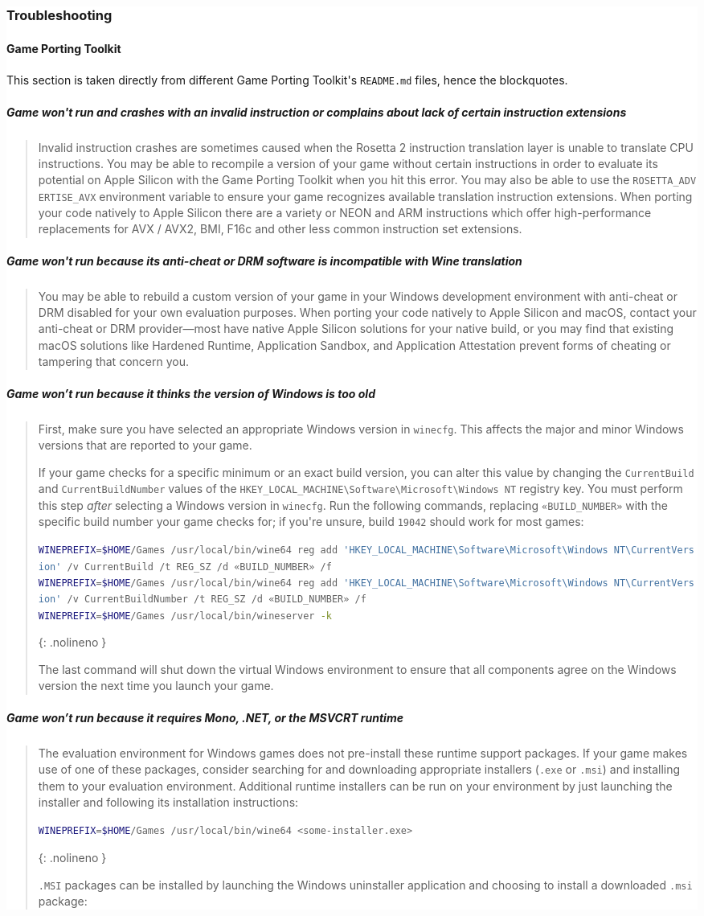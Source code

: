### Troubleshooting
#### Game Porting Toolkit
This section is taken directly from different Game Porting Toolkit's `README.md` files, hence the blockquotes.

##### Game won't run and crashes with an invalid instruction or complains about lack of certain instruction extensions
> Invalid instruction crashes are sometimes caused when the Rosetta 2 instruction translation layer is unable to translate CPU instructions. You may be able to recompile a version of your game without certain instructions in order to evaluate its potential on Apple Silicon with the Game Porting Toolkit when you hit this error. You may also be able to use the `ROSETTA_ADVERTISE_AVX` environment variable to ensure your game recognizes available translation instruction extensions. When porting your code natively to Apple Silicon there are a variety or NEON and ARM instructions which offer high-performance replacements for AVX / AVX2, BMI, F16c and other less common instruction set extensions.

##### Game won't run because its anti-cheat or DRM software is incompatible with Wine translation
> You may be able to rebuild a custom version of your game in your Windows development environment with anti-cheat or DRM disabled for your own evaluation purposes. When porting your code natively to Apple Silicon and macOS, contact your anti-cheat or DRM provider—most have native Apple Silicon solutions for your native build, or you may find that existing macOS solutions like Hardened Runtime, Application Sandbox, and Application Attestation prevent forms of cheating or tampering that concern you.

##### Game won’t run because it thinks the version of Windows is too old
> First, make sure you have selected an appropriate Windows version in `winecfg`. This affects the major and minor Windows versions that are reported to your game.
>
> If your game checks for a specific minimum or an exact build version, you can alter this value by changing the `CurrentBuild` and `CurrentBuildNumber` values of the `HKEY_LOCAL_MACHINE\Software\Microsoft\Windows NT` registry key. You must perform this step _after_ selecting a Windows version in `winecfg`. Run the following commands, replacing `«BUILD_NUMBER»` with the specific build number your game checks for; if you're unsure, build `19042` should work for most games:
>
> ```sh
> WINEPREFIX=$HOME/Games /usr/local/bin/wine64 reg add 'HKEY_LOCAL_MACHINE\Software\Microsoft\Windows NT\CurrentVersion' /v CurrentBuild /t REG_SZ /d «BUILD_NUMBER» /f
> WINEPREFIX=$HOME/Games /usr/local/bin/wine64 reg add 'HKEY_LOCAL_MACHINE\Software\Microsoft\Windows NT\CurrentVersion' /v CurrentBuildNumber /t REG_SZ /d «BUILD_NUMBER» /f
> WINEPREFIX=$HOME/Games /usr/local/bin/wineserver -k
> ```
> {: .nolineno }
>
> The last command will shut down the virtual Windows environment to ensure that all components agree on the Windows version the next time you launch your game.

##### Game won’t run because it requires Mono, .NET, or the MSVCRT runtime
> The evaluation environment for Windows games does not pre-install these runtime support packages. If your game makes use of one of these packages, consider searching for and downloading appropriate installers (`.exe` or `.msi`) and installing them to your evaluation environment. Additional runtime installers can be run on your environment by just launching the installer and following its installation instructions:
>
> ```sh
> WINEPREFIX=$HOME/Games /usr/local/bin/wine64 <some-installer.exe>
> ```
> {: .nolineno }
>
> `.MSI` packages can be installed by launching the Windows uninstaller application and choosing to install a downloaded `.msi` package:
>